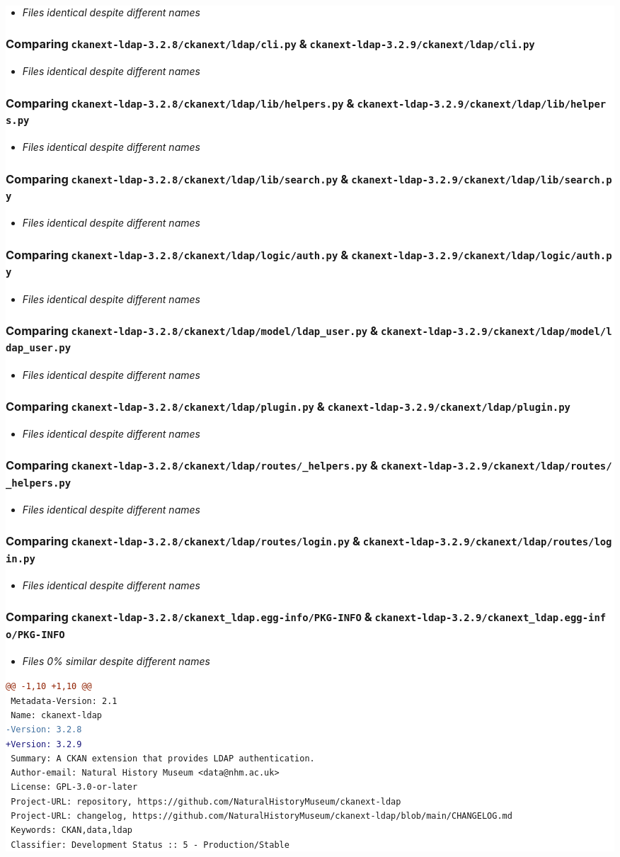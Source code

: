  * *Files identical despite different names*

### Comparing `ckanext-ldap-3.2.8/ckanext/ldap/cli.py` & `ckanext-ldap-3.2.9/ckanext/ldap/cli.py`

 * *Files identical despite different names*

### Comparing `ckanext-ldap-3.2.8/ckanext/ldap/lib/helpers.py` & `ckanext-ldap-3.2.9/ckanext/ldap/lib/helpers.py`

 * *Files identical despite different names*

### Comparing `ckanext-ldap-3.2.8/ckanext/ldap/lib/search.py` & `ckanext-ldap-3.2.9/ckanext/ldap/lib/search.py`

 * *Files identical despite different names*

### Comparing `ckanext-ldap-3.2.8/ckanext/ldap/logic/auth.py` & `ckanext-ldap-3.2.9/ckanext/ldap/logic/auth.py`

 * *Files identical despite different names*

### Comparing `ckanext-ldap-3.2.8/ckanext/ldap/model/ldap_user.py` & `ckanext-ldap-3.2.9/ckanext/ldap/model/ldap_user.py`

 * *Files identical despite different names*

### Comparing `ckanext-ldap-3.2.8/ckanext/ldap/plugin.py` & `ckanext-ldap-3.2.9/ckanext/ldap/plugin.py`

 * *Files identical despite different names*

### Comparing `ckanext-ldap-3.2.8/ckanext/ldap/routes/_helpers.py` & `ckanext-ldap-3.2.9/ckanext/ldap/routes/_helpers.py`

 * *Files identical despite different names*

### Comparing `ckanext-ldap-3.2.8/ckanext/ldap/routes/login.py` & `ckanext-ldap-3.2.9/ckanext/ldap/routes/login.py`

 * *Files identical despite different names*

### Comparing `ckanext-ldap-3.2.8/ckanext_ldap.egg-info/PKG-INFO` & `ckanext-ldap-3.2.9/ckanext_ldap.egg-info/PKG-INFO`

 * *Files 0% similar despite different names*

```diff
@@ -1,10 +1,10 @@
 Metadata-Version: 2.1
 Name: ckanext-ldap
-Version: 3.2.8
+Version: 3.2.9
 Summary: A CKAN extension that provides LDAP authentication.
 Author-email: Natural History Museum <data@nhm.ac.uk>
 License: GPL-3.0-or-later
 Project-URL: repository, https://github.com/NaturalHistoryMuseum/ckanext-ldap
 Project-URL: changelog, https://github.com/NaturalHistoryMuseum/ckanext-ldap/blob/main/CHANGELOG.md
 Keywords: CKAN,data,ldap
 Classifier: Development Status :: 5 - Production/Stable
```
